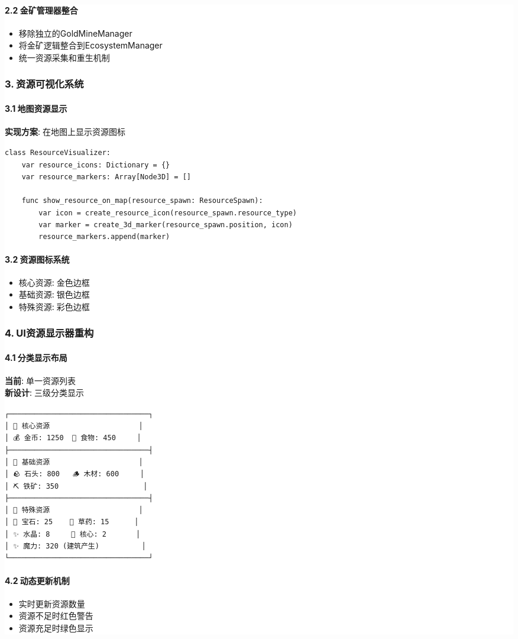 #### 2.2 金矿管理器整合
- 移除独立的GoldMineManager
- 将金矿逻辑整合到EcosystemManager
- 统一资源采集和重生机制

### 3. 资源可视化系统

#### 3.1 地图资源显示
**实现方案**: 在地图上显示资源图标  

```gdscript
class ResourceVisualizer:
    var resource_icons: Dictionary = {}
    var resource_markers: Array[Node3D] = []
    
    func show_resource_on_map(resource_spawn: ResourceSpawn):
        var icon = create_resource_icon(resource_spawn.resource_type)
        var marker = create_3d_marker(resource_spawn.position, icon)
        resource_markers.append(marker)
```

#### 3.2 资源图标系统
- 核心资源: 金色边框
- 基础资源: 银色边框  
- 特殊资源: 彩色边框

### 4. UI资源显示器重构

#### 4.1 分类显示布局
**当前**: 单一资源列表  
**新设计**: 三级分类显示  

```
┌─────────────────────────────────┐
│ 🥇 核心资源                     │
│ 💰 金币: 1250  🍖 食物: 450     │
├─────────────────────────────────┤
│ 🥈 基础资源                     │
│ 🪨 石头: 800   🪵 木材: 600     │
│ ⛏️ 铁矿: 350                    │
├─────────────────────────────────┤
│ 🥉 特殊资源                     │
│ 💎 宝石: 25    🌿 草药: 15      │
│ ✨ 水晶: 8     👹 核心: 2       │
│ ✨ 魔力: 320 (建筑产生)          │
└─────────────────────────────────┘
```

#### 4.2 动态更新机制
- 实时更新资源数量
- 资源不足时红色警告
- 资源充足时绿色显示
